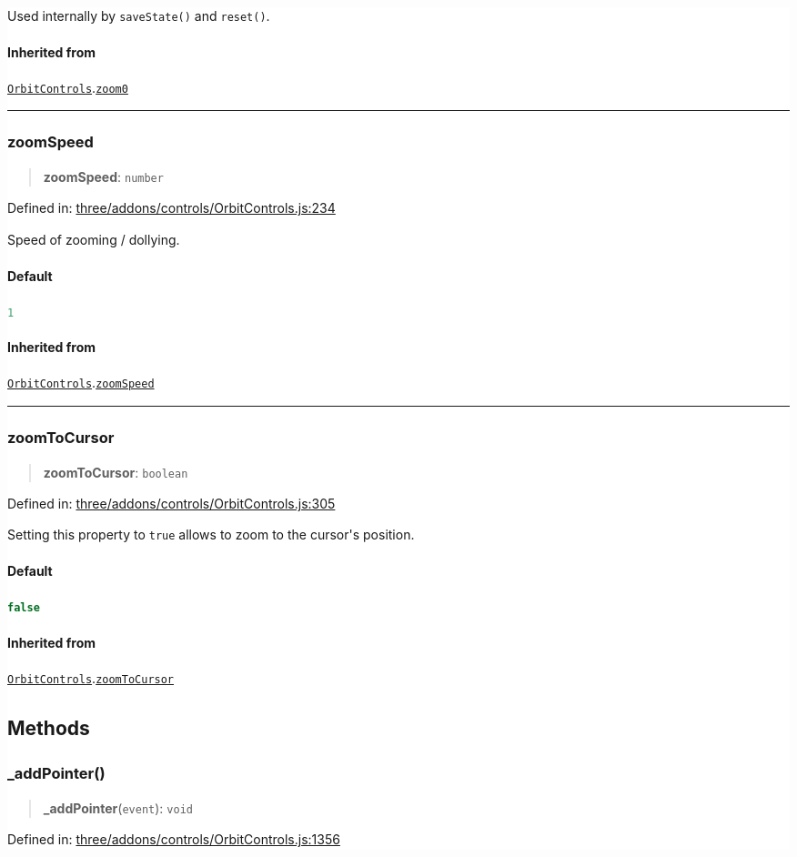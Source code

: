Used internally by `saveState()` and `reset()`.

#### Inherited from

[`OrbitControls`](/addons/classes/orbitcontrols/).[`zoom0`](/addons/classes/orbitcontrols/#zoom0)

***

### zoomSpeed

> **zoomSpeed**: `number`

Defined in: [three/addons/controls/OrbitControls.js:234](https://github.com/DefinitelyMaybe/three-i18n/blob/fa57b79433d1c349ffb23a78727299c8d4190136/three/addons/controls/OrbitControls.js#L234)

Speed of zooming / dollying.

#### Default

```ts
1
```

#### Inherited from

[`OrbitControls`](/addons/classes/orbitcontrols/).[`zoomSpeed`](/addons/classes/orbitcontrols/#zoomspeed)

***

### zoomToCursor

> **zoomToCursor**: `boolean`

Defined in: [three/addons/controls/OrbitControls.js:305](https://github.com/DefinitelyMaybe/three-i18n/blob/fa57b79433d1c349ffb23a78727299c8d4190136/three/addons/controls/OrbitControls.js#L305)

Setting this property to `true` allows to zoom to the cursor's position.

#### Default

```ts
false
```

#### Inherited from

[`OrbitControls`](/addons/classes/orbitcontrols/).[`zoomToCursor`](/addons/classes/orbitcontrols/#zoomtocursor)

## Methods

### \_addPointer()

> **\_addPointer**(`event`): `void`

Defined in: [three/addons/controls/OrbitControls.js:1356](https://github.com/DefinitelyMaybe/three-i18n/blob/fa57b79433d1c349ffb23a78727299c8d4190136/three/addons/controls/OrbitControls.js#L1356)
